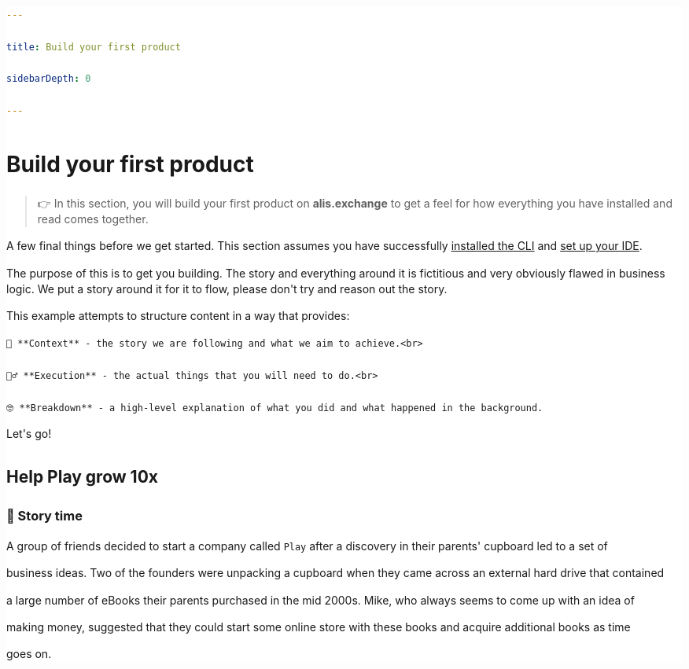 ```yaml
---

title: Build your first product

sidebarDepth: 0

---
```



# Build your first product


> 👉 In this section, you will build your first product on **alis.exchange** to get a feel for how everything you have installed and read comes together.


A few final things before we get started. This section assumes you have successfully [installed the CLI](../../configuration/command-line-interface.md) and [set up your IDE](../../configuration/set-up-your-favourite-IDE.md).


The purpose of this is to get you building. The story and everything around it is fictitious and very obviously flawed in business logic. We put a story around it for it to flow, please don't try and reason out the story.


This example attempts to structure content in a way that provides:<br>

    🎥 **Context** - the story we are following and what we aim to achieve.<br>

    🏃‍♂ **Execution** - the actual things that you will need to do.<br>

    🤓 **Breakdown** - a high-level explanation of what you did and what happened in the background.


Let's go!


## Help Play grow 10x


### 🎥 Story time


A group of friends decided to start a company called `Play` after a discovery in their parents' cupboard led to a set of

business ideas. Two of the founders were unpacking a cupboard when they came across an external hard drive that contained

a large number of eBooks their parents purchased in the mid 2000s. Mike, who always seems to come up with an idea of

making money, suggested that they could start some online store with these books and acquire additional books as time

goes on.
